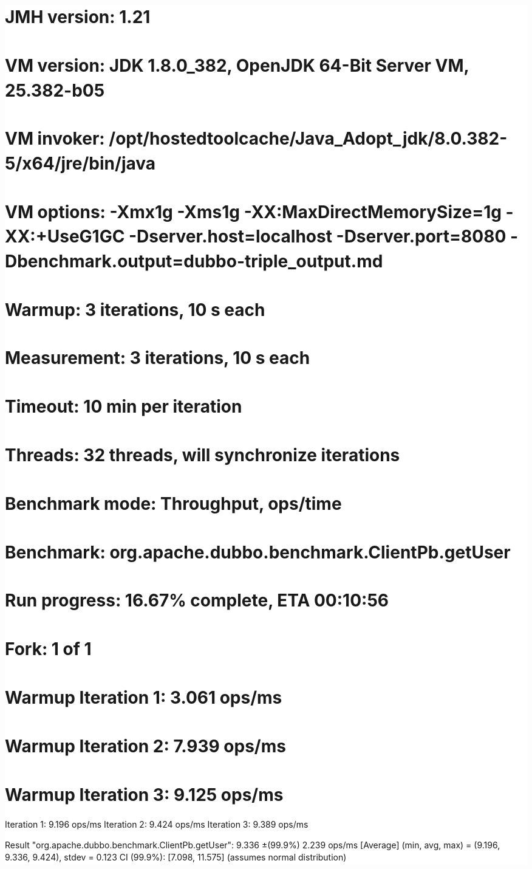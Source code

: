 
# JMH version: 1.21
# VM version: JDK 1.8.0_382, OpenJDK 64-Bit Server VM, 25.382-b05
# VM invoker: /opt/hostedtoolcache/Java_Adopt_jdk/8.0.382-5/x64/jre/bin/java
# VM options: -Xmx1g -Xms1g -XX:MaxDirectMemorySize=1g -XX:+UseG1GC -Dserver.host=localhost -Dserver.port=8080 -Dbenchmark.output=dubbo-triple_output.md
# Warmup: 3 iterations, 10 s each
# Measurement: 3 iterations, 10 s each
# Timeout: 10 min per iteration
# Threads: 32 threads, will synchronize iterations
# Benchmark mode: Throughput, ops/time
# Benchmark: org.apache.dubbo.benchmark.ClientPb.getUser

# Run progress: 16.67% complete, ETA 00:10:56
# Fork: 1 of 1
# Warmup Iteration   1: 3.061 ops/ms
# Warmup Iteration   2: 7.939 ops/ms
# Warmup Iteration   3: 9.125 ops/ms
Iteration   1: 9.196 ops/ms
Iteration   2: 9.424 ops/ms
Iteration   3: 9.389 ops/ms


Result "org.apache.dubbo.benchmark.ClientPb.getUser":
  9.336 ±(99.9%) 2.239 ops/ms [Average]
  (min, avg, max) = (9.196, 9.336, 9.424), stdev = 0.123
  CI (99.9%): [7.098, 11.575] (assumes normal distribution)

